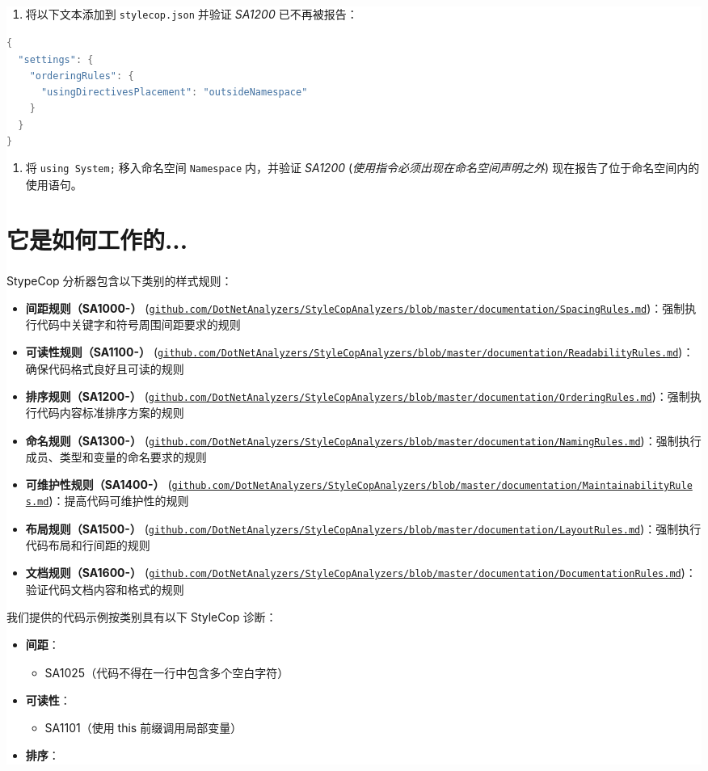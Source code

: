 1.  将以下文本添加到 `stylecop.json` 并验证 *SA1200* 已不再被报告：

```cs
{
  "settings": {
    "orderingRules": {
      "usingDirectivesPlacement": "outsideNamespace"
    }
  }
}

```

1.  将 `using System;` 移入命名空间 `Namespace` 内，并验证 *SA1200* (*使用指令必须出现在命名空间声明之外*) 现在报告了位于命名空间内的使用语句。

# 它是如何工作的...

StypeCop 分析器包含以下类别的样式规则：

+   **间距规则（SA1000-）** ([`github.com/DotNetAnalyzers/StyleCopAnalyzers/blob/master/documentation/SpacingRules.md`](https://github.com/DotNetAnalyzers/StyleCopAnalyzers/blob/master/documentation/SpacingRules.md))：强制执行代码中关键字和符号周围间距要求的规则

+   **可读性规则（SA1100-）** ([`github.com/DotNetAnalyzers/StyleCopAnalyzers/blob/master/documentation/ReadabilityRules.md`](https://github.com/DotNetAnalyzers/StyleCopAnalyzers/blob/master/documentation/ReadabilityRules.md))：确保代码格式良好且可读的规则

+   **排序规则（SA1200-）** ([`github.com/DotNetAnalyzers/StyleCopAnalyzers/blob/master/documentation/OrderingRules.md`](https://github.com/DotNetAnalyzers/StyleCopAnalyzers/blob/master/documentation/OrderingRules.md))：强制执行代码内容标准排序方案的规则

+   **命名规则（SA1300-）** ([`github.com/DotNetAnalyzers/StyleCopAnalyzers/blob/master/documentation/NamingRules.md`](https://github.com/DotNetAnalyzers/StyleCopAnalyzers/blob/master/documentation/NamingRules.md))：强制执行成员、类型和变量的命名要求的规则

+   **可维护性规则（SA1400-）** ([`github.com/DotNetAnalyzers/StyleCopAnalyzers/blob/master/documentation/MaintainabilityRules.md`](https://github.com/DotNetAnalyzers/StyleCopAnalyzers/blob/master/documentation/MaintainabilityRules.md))：提高代码可维护性的规则

+   **布局规则（SA1500-）** ([`github.com/DotNetAnalyzers/StyleCopAnalyzers/blob/master/documentation/LayoutRules.md`](https://github.com/DotNetAnalyzers/StyleCopAnalyzers/blob/master/documentation/LayoutRules.md))：强制执行代码布局和行间距的规则

+   **文档规则（SA1600-）** ([`github.com/DotNetAnalyzers/StyleCopAnalyzers/blob/master/documentation/DocumentationRules.md`](https://github.com/DotNetAnalyzers/StyleCopAnalyzers/blob/master/documentation/DocumentationRules.md))：验证代码文档内容和格式的规则

我们提供的代码示例按类别具有以下 StyleCop 诊断：

+   **间距**：

    +   SA1025（代码不得在一行中包含多个空白字符）

+   **可读性**：

    +   SA1101（使用 this 前缀调用局部变量）

+   **排序**：
